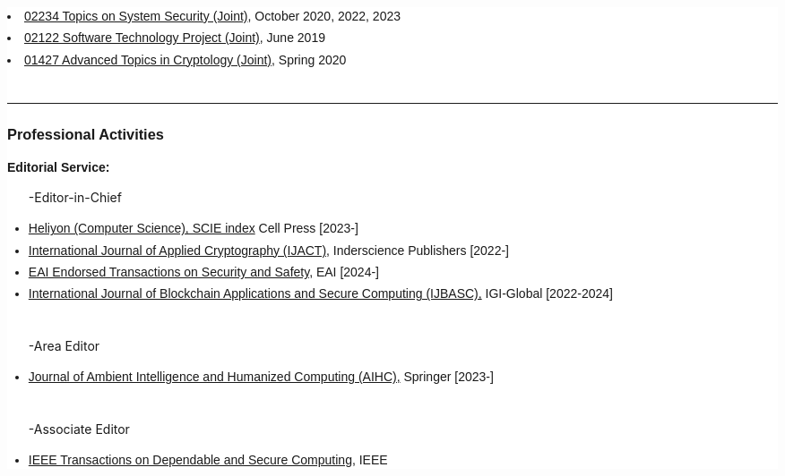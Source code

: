 <li style="font-family:Arial;margin-bottom:3pt">
    <a href="">02234 Topics on System Security (Joint)</a>, October 2020, 2022, 2023 
</li>

<li style="font-family:Arial;margin-bottom:3pt">
    <a href="">02122 Software Technology Project (Joint)</a>, June 2019 
</li>

<li style="font-family:Arial;margin-bottom:3pt">
    <a href="">01427 Advanced Topics in Cryptology (Joint)</a>, Spring 2020 
</li>

</ul>

<br />

<hr align="center" color="#666666" size="1" width="100%" />

<h3 style="font-family:Arial;margin-bottom:5pt">Professional Activities</h3>


<p style="font-family:Arial"><b>Editorial Service:</b></p>
<ul style="margin-top:0in">

-Editor-in-Chief

<li style="font-family:Arial;margin-bottom:3pt">
<a href="https://www.cell.com/heliyon/computer-science">Heliyon (Computer Science), SCIE index</a> Cell Press [2023-]
</li>

<li style="font-family:Arial;margin-bottom:3pt">
<a href="https://www.inderscience.com/jhome.php?jcode=ijact">International Journal of Applied Cryptography (IJACT),</a> Inderscience Publishers [2022-]
</li>

<li style="font-family:Arial;margin-bottom:3pt">
<a href="https://publications.eai.eu/index.php/sesa/about/editorialTeam">EAI Endorsed Transactions on Security and Safety,</a> EAI [2024-]
</li>

<li style="font-family:Arial;margin-bottom:3pt">
<a href="https://www.igi-global.com/journal/international-journal-blockchain-applications-secure/290373">International Journal of Blockchain Applications and Secure Computing (IJBASC),</a> IGI-Global  [2022-2024]
</li>

<br />

-Area Editor
<li style="font-family:Arial;margin-bottom:3pt">
<a href="https://www.springer.com/journal/12652">Journal of Ambient Intelligence and Humanized Computing (AIHC),</a> Springer [2023-]
</li>
<br />

-Associate Editor
<li style="font-family:Arial;margin-bottom:3pt">
<a href="https://www.computer.org/csdl/journal/tq">IEEE Transactions on Dependable and Secure Computing,</a> IEEE 
</li>
